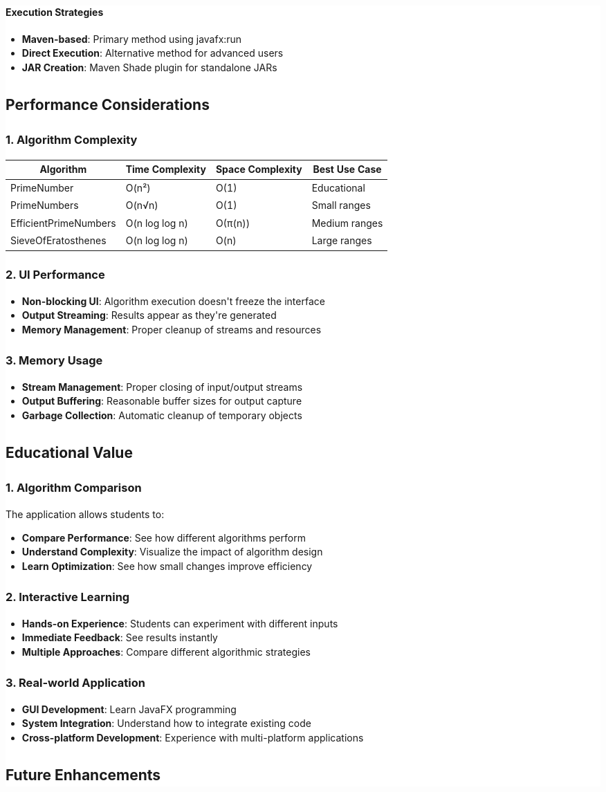 #### Execution Strategies
- **Maven-based**: Primary method using javafx:run
- **Direct Execution**: Alternative method for advanced users
- **JAR Creation**: Maven Shade plugin for standalone JARs

## Performance Considerations

### 1. Algorithm Complexity

| Algorithm | Time Complexity | Space Complexity | Best Use Case |
|-----------|----------------|------------------|---------------|
| PrimeNumber | O(n²) | O(1) | Educational |
| PrimeNumbers | O(n√n) | O(1) | Small ranges |
| EfficientPrimeNumbers | O(n log log n) | O(π(n)) | Medium ranges |
| SieveOfEratosthenes | O(n log log n) | O(n) | Large ranges |

### 2. UI Performance
- **Non-blocking UI**: Algorithm execution doesn't freeze the interface
- **Output Streaming**: Results appear as they're generated
- **Memory Management**: Proper cleanup of streams and resources

### 3. Memory Usage
- **Stream Management**: Proper closing of input/output streams
- **Output Buffering**: Reasonable buffer sizes for output capture
- **Garbage Collection**: Automatic cleanup of temporary objects

## Educational Value

### 1. Algorithm Comparison
The application allows students to:
- **Compare Performance**: See how different algorithms perform
- **Understand Complexity**: Visualize the impact of algorithm design
- **Learn Optimization**: See how small changes improve efficiency

### 2. Interactive Learning
- **Hands-on Experience**: Students can experiment with different inputs
- **Immediate Feedback**: See results instantly
- **Multiple Approaches**: Compare different algorithmic strategies

### 3. Real-world Application
- **GUI Development**: Learn JavaFX programming
- **System Integration**: Understand how to integrate existing code
- **Cross-platform Development**: Experience with multi-platform applications

## Future Enhancements
